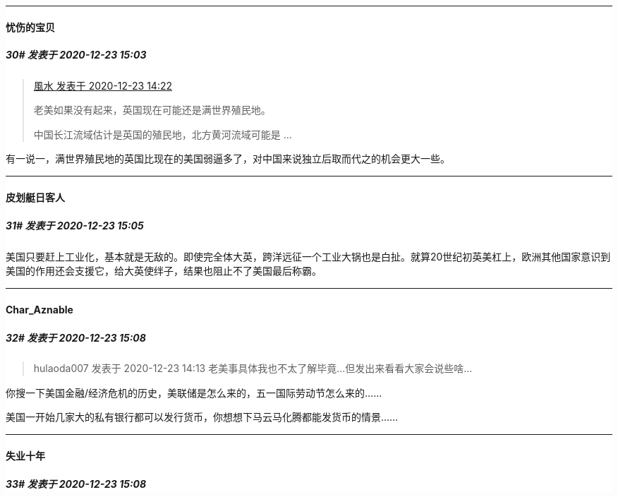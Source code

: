 




*****

####  忧伤的宝贝  
##### 30#       发表于 2020-12-23 15:03



<blockquote><a href="httphttps://bbs.saraba1st.com/2b/forum.php?mod=redirect&amp;goto=findpost&amp;pid=49818347&amp;ptid=1979154" target="_blank">風水 发表于 2020-12-23 14:22</a>

老美如果没有起来，英国现在可能还是满世界殖民地。

中国长江流域估计是英国的殖民地，北方黄河流域可能是 ...</blockquote>
有一说一，满世界殖民地的英国比现在的美国弱逼多了，对中国来说独立后取而代之的机会更大一些。







*****

####  皮划艇日客人  
##### 31#       发表于 2020-12-23 15:05




美国只要赶上工业化，基本就是无敌的。即使完全体大英，跨洋远征一个工业大锅也是白扯。就算20世纪初英美杠上，欧洲其他国家意识到美国的作用还会支援它，给大英使绊子，结果也阻止不了美国最后称霸。







*****

####  Char_Aznable  
##### 32#       发表于 2020-12-23 15:08



<blockquote>hulaoda007 发表于 2020-12-23 14:13
老美事具体我也不太了解毕竟...但发出来看看大家会说些啥...</blockquote>
你搜一下美国金融/经济危机的历史，美联储是怎么来的，五一国际劳动节怎么来的……

美国一开始几家大的私有银行都可以发行货币，你想想下马云马化腾都能发货币的情景……







*****

####  失业十年  
##### 33#       发表于 2020-12-23 15:08


